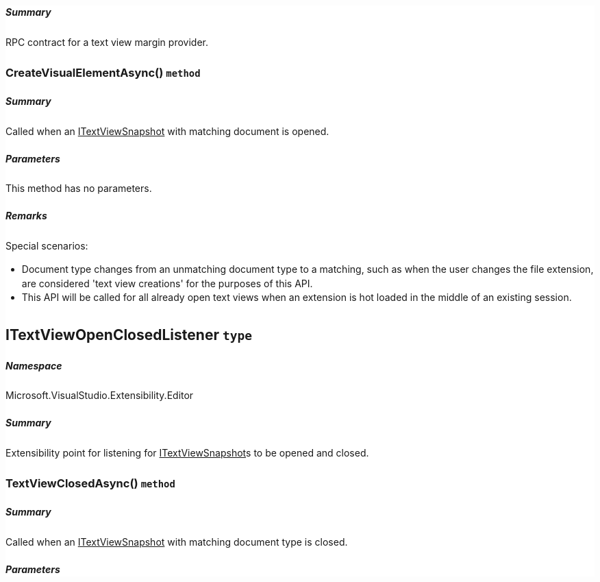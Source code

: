 ##### Summary

RPC contract for a text view margin provider.

<a name='M-Microsoft-VisualStudio-RpcContracts-Editor-ITextViewMarginProviderContract-CreateVisualElementAsync-Microsoft-VisualStudio-RpcContracts-Editor-TextViewContract,System-Threading-CancellationToken-'></a>
### CreateVisualElementAsync() `method`

##### Summary

Called when an [ITextViewSnapshot](#T-Microsoft-VisualStudio-Extensibility-Editor-ITextViewSnapshot 'Microsoft.VisualStudio.Extensibility.Editor.ITextViewSnapshot') with matching document is opened.

##### Parameters

This method has no parameters.

##### Remarks

Special scenarios:
- Document type changes from an unmatching document type to a matching, such as when the user changes the file extension,
  are considered 'text view creations' for the purposes of this API.
- This API will be called for all already open text views when an extension is hot loaded in the middle of an
  existing session.

<a name='T-Microsoft-VisualStudio-Extensibility-Editor-ITextViewOpenClosedListener'></a>
## ITextViewOpenClosedListener `type`

##### Namespace

Microsoft.VisualStudio.Extensibility.Editor

##### Summary

Extensibility point for listening for [ITextViewSnapshot](#T-Microsoft-VisualStudio-Extensibility-Editor-ITextViewSnapshot 'Microsoft.VisualStudio.Extensibility.Editor.ITextViewSnapshot')s to be opened
and closed.

<a name='M-Microsoft-VisualStudio-Extensibility-Editor-ITextViewOpenClosedListener-TextViewClosedAsync-Microsoft-VisualStudio-Extensibility-Editor-ITextViewSnapshot,System-Threading-CancellationToken-'></a>
### TextViewClosedAsync() `method`

##### Summary

Called when an [ITextViewSnapshot](#T-Microsoft-VisualStudio-Extensibility-Editor-ITextViewSnapshot 'Microsoft.VisualStudio.Extensibility.Editor.ITextViewSnapshot') with matching document type is closed.

##### Parameters
